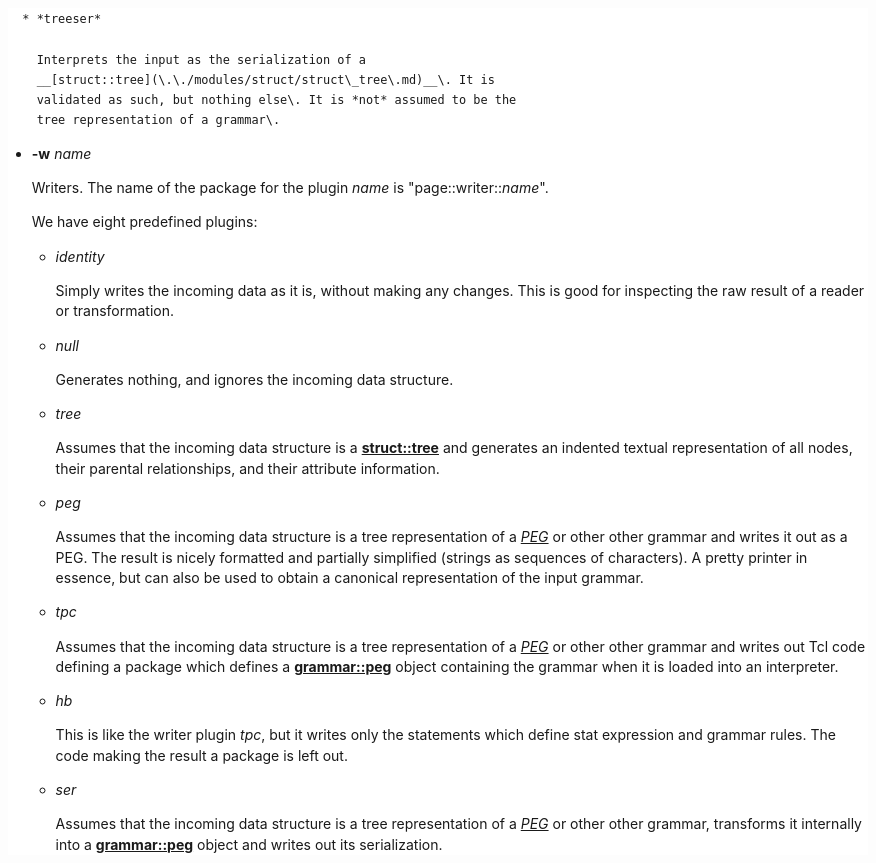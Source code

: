       * *treeser*

        Interprets the input as the serialization of a
        __[struct::tree](\.\./modules/struct/struct\_tree\.md)__\. It is
        validated as such, but nothing else\. It is *not* assumed to be the
        tree representation of a grammar\.

  - __\-w__ *name*

    Writers\. The name of the package for the plugin *name* is
    "page::writer::*name*"\.

    We have eight predefined plugins:

      * *identity*

        Simply writes the incoming data as it is, without making any changes\.
        This is good for inspecting the raw result of a reader or
        transformation\.

      * *null*

        Generates nothing, and ignores the incoming data structure\.

      * *tree*

        Assumes that the incoming data structure is a
        __[struct::tree](\.\./modules/struct/struct\_tree\.md)__ and
        generates an indented textual representation of all nodes, their
        parental relationships, and their attribute information\.

      * *peg*

        Assumes that the incoming data structure is a tree representation of a
        *[PEG](\.\./\.\./\.\./index\.md\#peg)* or other other grammar and writes
        it out as a PEG\. The result is nicely formatted and partially simplified
        \(strings as sequences of characters\)\. A pretty printer in essence, but
        can also be used to obtain a canonical representation of the input
        grammar\.

      * *tpc*

        Assumes that the incoming data structure is a tree representation of a
        *[PEG](\.\./\.\./\.\./index\.md\#peg)* or other other grammar and writes
        out Tcl code defining a package which defines a
        __[grammar::peg](\.\./modules/grammar\_peg/peg\.md)__ object
        containing the grammar when it is loaded into an interpreter\.

      * *hb*

        This is like the writer plugin *tpc*, but it writes only the
        statements which define stat expression and grammar rules\. The code
        making the result a package is left out\.

      * *ser*

        Assumes that the incoming data structure is a tree representation of a
        *[PEG](\.\./\.\./\.\./index\.md\#peg)* or other other grammar, transforms
        it internally into a
        __[grammar::peg](\.\./modules/grammar\_peg/peg\.md)__ object and
        writes out its serialization\.

